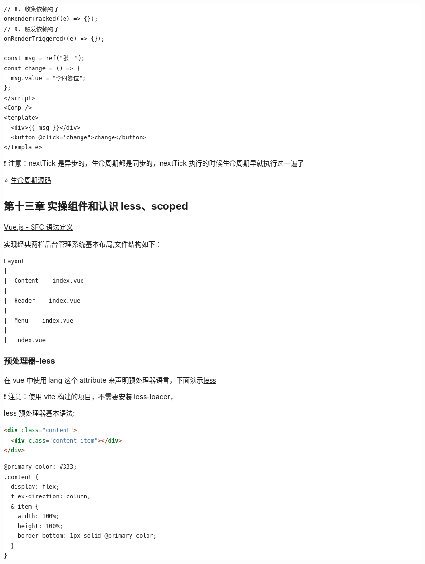 ```vue
// 8. 收集依赖钩子
onRenderTracked((e) => {});
// 9. 触发依赖钩子
onRenderTriggered((e) => {});

const msg = ref("张三");
const change = () => {
  msg.value = "李四篡位";
};
</script>
<Comp />
<template>
  <div>{{ msg }}</div>
  <button @click="change">change</button>
</template>
```

❗ 注意：nextTick 是异步的，生命周期都是同步的，nextTick 执行的时候生命周期早就执行过一遍了

⭐ [生命周期源码](https://www.bilibili.com/video/BV1dS4y1y7vd/?p=14&share_source=copy_web&vd_source=461186b903c28eeeb1342b31e0bfe68e&t=665)

## 第十三章 实操组件和认识 less、scoped

[Vue.js - SFC 语法定义](https://cn.vuejs.org/api/sfc-spec.html)

实现经典两栏后台管理系统基本布局,文件结构如下：

```
Layout
|
|- Content -- index.vue
|
|- Header -- index.vue
|
|- Menu -- index.vue
|
|_ index.vue
```

### 预处理器-less

在 vue 中使用 lang 这个 attribute 来声明预处理器语言，下面演示[less](https://less.bootcss.com/)

❗ 注意：使用 vite 构建的项目，不需要安装 less-loader，

less 预处理器基本语法:

```html
<div class="content">
  <div class="content-item"></div>
</div>
```

```less
@primary-color: #333;
.content {
  display: flex;
  flex-direction: column;
  &-item {
    width: 100%;
    height: 100%;
    border-bottom: 1px solid @primary-color;
  }
}
```

